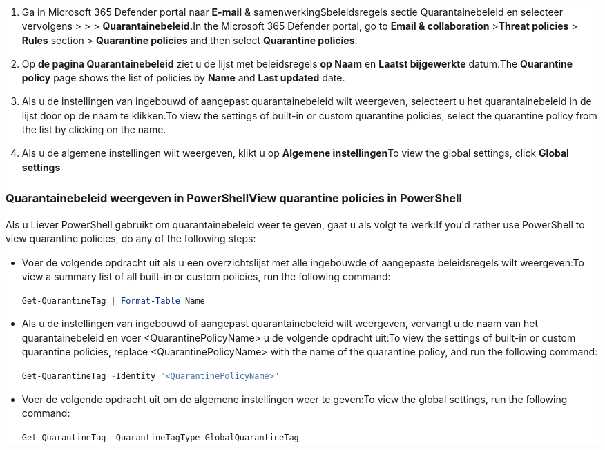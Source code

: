 1. <span data-ttu-id="2f342-360">Ga in Microsoft 365 Defender portal naar **E-mail** & samenwerkingSbeleidsregels sectie Quarantainebeleid en selecteer vervolgens \>  \>  \>  **Quarantainebeleid.**</span><span class="sxs-lookup"><span data-stu-id="2f342-360">In the Microsoft 365 Defender portal, go to **Email & collaboration** \>**Threat policies** \> **Rules** section \> **Quarantine policies** and then select **Quarantine policies**.</span></span>

2. <span data-ttu-id="2f342-361">Op **de pagina Quarantainebeleid** ziet u de lijst met beleidsregels **op Naam** en **Laatst bijgewerkte** datum.</span><span class="sxs-lookup"><span data-stu-id="2f342-361">The **Quarantine policy** page shows the list of policies by **Name** and **Last updated** date.</span></span>

3. <span data-ttu-id="2f342-362">Als u de instellingen van ingebouwd of aangepast quarantainebeleid wilt weergeven, selecteert u het quarantainebeleid in de lijst door op de naam te klikken.</span><span class="sxs-lookup"><span data-stu-id="2f342-362">To view the settings of built-in or custom quarantine policies, select the quarantine policy from the list by clicking on the name.</span></span>

4. <span data-ttu-id="2f342-363">Als u de algemene instellingen wilt weergeven, klikt u op **Algemene instellingen**</span><span class="sxs-lookup"><span data-stu-id="2f342-363">To view the global settings, click **Global settings**</span></span>

### <a name="view-quarantine-policies-in-powershell"></a><span data-ttu-id="2f342-364">Quarantainebeleid weergeven in PowerShell</span><span class="sxs-lookup"><span data-stu-id="2f342-364">View quarantine policies in PowerShell</span></span>

<span data-ttu-id="2f342-365">Als u Liever PowerShell gebruikt om quarantainebeleid weer te geven, gaat u als volgt te werk:</span><span class="sxs-lookup"><span data-stu-id="2f342-365">If you'd rather use PowerShell to view quarantine policies, do any of the following steps:</span></span>

- <span data-ttu-id="2f342-366">Voer de volgende opdracht uit als u een overzichtslijst met alle ingebouwde of aangepaste beleidsregels wilt weergeven:</span><span class="sxs-lookup"><span data-stu-id="2f342-366">To view a summary list of all built-in or custom policies, run the following command:</span></span>

  ```powershell
  Get-QuarantineTag | Format-Table Name
  ```

- <span data-ttu-id="2f342-367">Als u de instellingen van ingebouwd of aangepast quarantainebeleid wilt weergeven, vervangt u de naam van het quarantainebeleid en voer \<QuarantinePolicyName\> u de volgende opdracht uit:</span><span class="sxs-lookup"><span data-stu-id="2f342-367">To view the settings of built-in or custom quarantine policies, replace \<QuarantinePolicyName\> with the name of the quarantine policy, and run the following command:</span></span>

  ```powershell
  Get-QuarantineTag -Identity "<QuarantinePolicyName>"
  ```

- <span data-ttu-id="2f342-368">Voer de volgende opdracht uit om de algemene instellingen weer te geven:</span><span class="sxs-lookup"><span data-stu-id="2f342-368">To view the global settings, run the following command:</span></span>

  ```powershell
  Get-QuarantineTag -QuarantineTagType GlobalQuarantineTag
  ```
